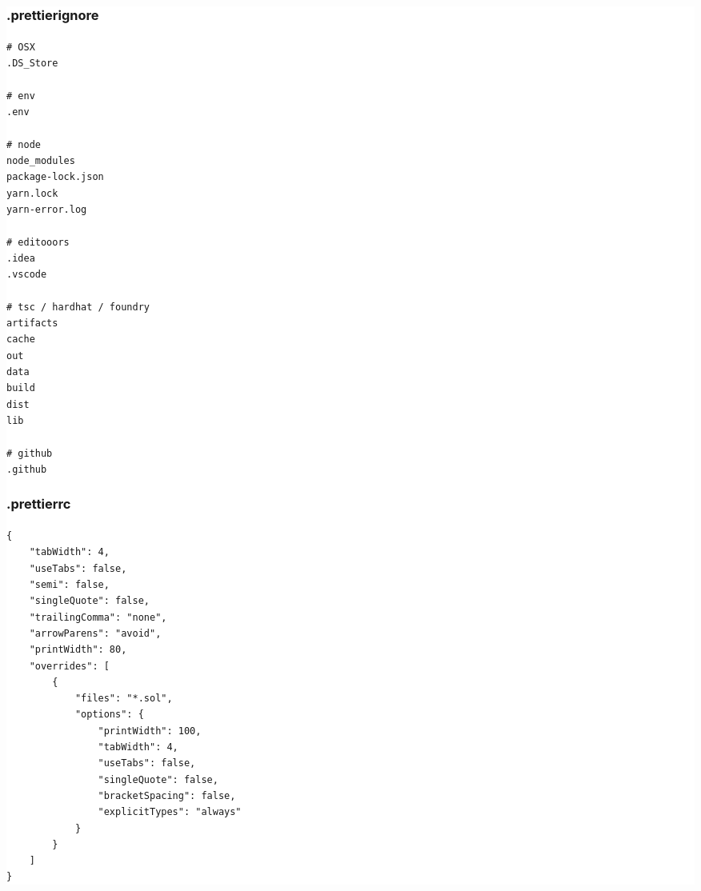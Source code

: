 ### .prettierignore

```
# OSX
.DS_Store

# env
.env

# node
node_modules
package-lock.json
yarn.lock
yarn-error.log

# editooors
.idea
.vscode

# tsc / hardhat / foundry
artifacts
cache
out
data
build
dist
lib

# github
.github
```

### .prettierrc

```
{
    "tabWidth": 4,
    "useTabs": false,
    "semi": false,
    "singleQuote": false,
    "trailingComma": "none",
    "arrowParens": "avoid",
    "printWidth": 80,
    "overrides": [
        {
            "files": "*.sol",
            "options": {
                "printWidth": 100,
                "tabWidth": 4,
                "useTabs": false,
                "singleQuote": false,
                "bracketSpacing": false,
                "explicitTypes": "always"
            }
        }
    ]
}

```
